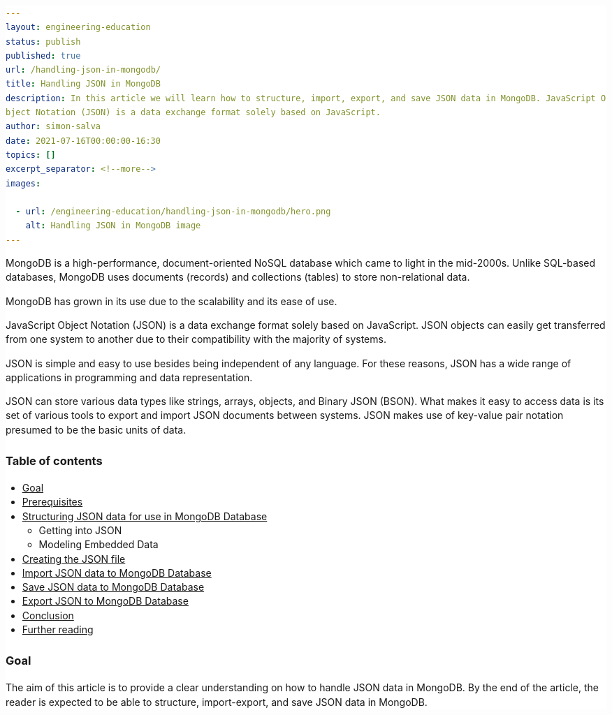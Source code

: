 ```yaml
---
layout: engineering-education
status: publish
published: true
url: /handling-json-in-mongodb/
title: Handling JSON in MongoDB
description: In this article we will learn how to structure, import, export, and save JSON data in MongoDB. JavaScript Object Notation (JSON) is a data exchange format solely based on JavaScript.
author: simon-salva
date: 2021-07-16T00:00:00-16:30
topics: []
excerpt_separator: <!--more-->
images:

  - url: /engineering-education/handling-json-in-mongodb/hero.png
    alt: Handling JSON in MongoDB image
---
```

MongoDB is a high-performance, document-oriented NoSQL database which came to light in the mid-2000s. Unlike SQL-based databases, MongoDB uses documents (records) and collections (tables) to store non-relational data.

MongoDB has grown in its use due to the scalability and its ease of use.

JavaScript Object Notation (JSON) is a data exchange format solely based on JavaScript. JSON objects can easily get transferred from one system to another due to their compatibility with the majority of systems. 

JSON is simple and easy to use besides being independent of any language. For these reasons, JSON has a wide range of applications in programming and data representation.

JSON can store various data types like strings, arrays, objects, and Binary JSON (BSON). What makes it easy to access data is its set of various tools to export and import JSON documents between systems. JSON makes use of key-value pair notation presumed to be the basic units of data.

### Table of contents
- [Goal](#goal)
- [Prerequisites](#prerequisites)
- [Structuring JSON data for use in MongoDB Database](#structuring-json-data-for-use-in-mongodb-database)
    - Getting into JSON
    - Modeling Embedded Data
- [Creating the JSON file](#creating-the-json-file)
- [Import JSON data to MongoDB Database](#import-json-to-mongodb)
- [Save JSON data to MongoDB Database](#save-json-data-to-mongodb-database)
- [Export JSON to MongoDB Database](#export-json-to-mongodb-database)
- [Conclusion](#conclusion)
- [Further reading](#further-reading)

### Goal
The aim of this article is to provide a clear understanding on how to handle JSON data in MongoDB. By the end of the article, the reader is expected to be able to structure, import-export, and save JSON data in MongoDB.
